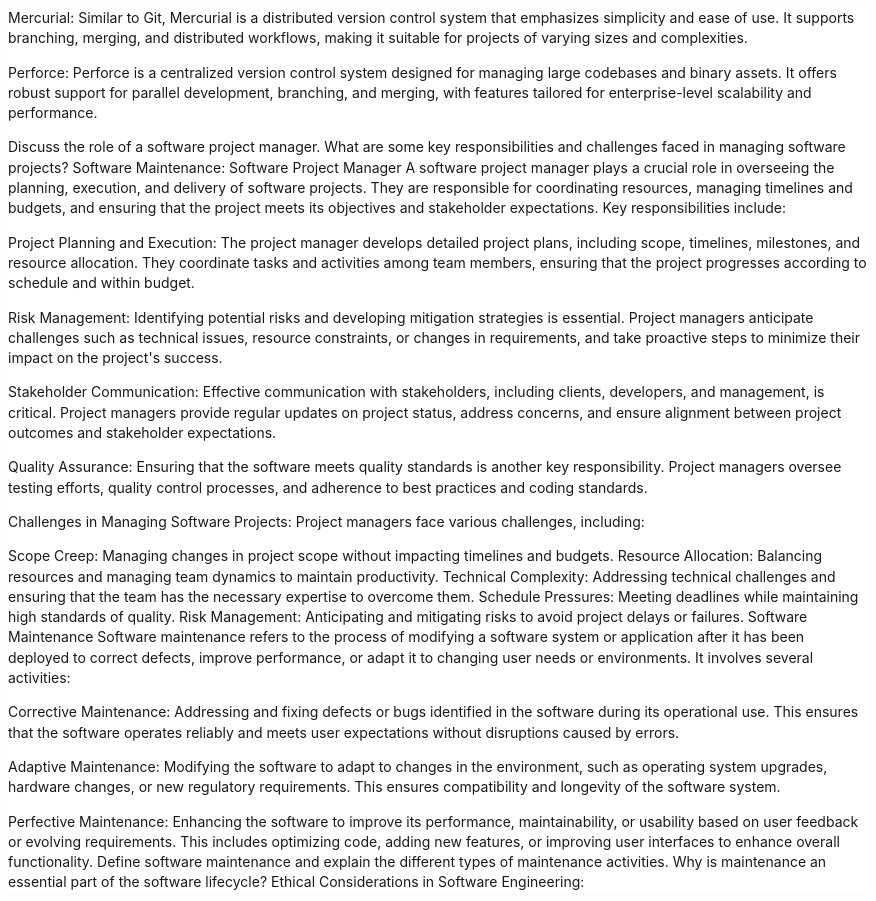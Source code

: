 Mercurial: Similar to Git, Mercurial is a distributed version control system that emphasizes simplicity and ease of use. It supports branching, merging, and distributed workflows, making it suitable for projects of varying sizes and complexities.

Perforce: Perforce is a centralized version control system designed for managing large codebases and binary assets. It offers robust support for parallel development, branching, and merging, with features tailored for enterprise-level scalability and performance.


Discuss the role of a software project manager. What are some key responsibilities and challenges faced in managing software projects?
Software Maintenance:
Software Project Manager
A software project manager plays a crucial role in overseeing the planning, execution, and delivery of software projects. They are responsible for coordinating resources, managing timelines and budgets, and ensuring that the project meets its objectives and stakeholder expectations. Key responsibilities include:

Project Planning and Execution: The project manager develops detailed project plans, including scope, timelines, milestones, and resource allocation. They coordinate tasks and activities among team members, ensuring that the project progresses according to schedule and within budget.

Risk Management: Identifying potential risks and developing mitigation strategies is essential. Project managers anticipate challenges such as technical issues, resource constraints, or changes in requirements, and take proactive steps to minimize their impact on the project's success.

Stakeholder Communication: Effective communication with stakeholders, including clients, developers, and management, is critical. Project managers provide regular updates on project status, address concerns, and ensure alignment between project outcomes and stakeholder expectations.

Quality Assurance: Ensuring that the software meets quality standards is another key responsibility. Project managers oversee testing efforts, quality control processes, and adherence to best practices and coding standards.

Challenges in Managing Software Projects: Project managers face various challenges, including:

Scope Creep: Managing changes in project scope without impacting timelines and budgets.
Resource Allocation: Balancing resources and managing team dynamics to maintain productivity.
Technical Complexity: Addressing technical challenges and ensuring that the team has the necessary expertise to overcome them.
Schedule Pressures: Meeting deadlines while maintaining high standards of quality.
Risk Management: Anticipating and mitigating risks to avoid project delays or failures.
Software Maintenance
Software maintenance refers to the process of modifying a software system or application after it has been deployed to correct defects, improve performance, or adapt it to changing user needs or environments. It involves several activities:

Corrective Maintenance: Addressing and fixing defects or bugs identified in the software during its operational use. This ensures that the software operates reliably and meets user expectations without disruptions caused by errors.

Adaptive Maintenance: Modifying the software to adapt to changes in the environment, such as operating system upgrades, hardware changes, or new regulatory requirements. This ensures compatibility and longevity of the software system.

Perfective Maintenance: Enhancing the software to improve its performance, maintainability, or usability based on user feedback or evolving requirements. This includes optimizing code, adding new features, or improving user interfaces to enhance overall functionality.
Define software maintenance and explain the different types of maintenance activities. Why is maintenance an essential part of the software lifecycle?
Ethical Considerations in Software Engineering: